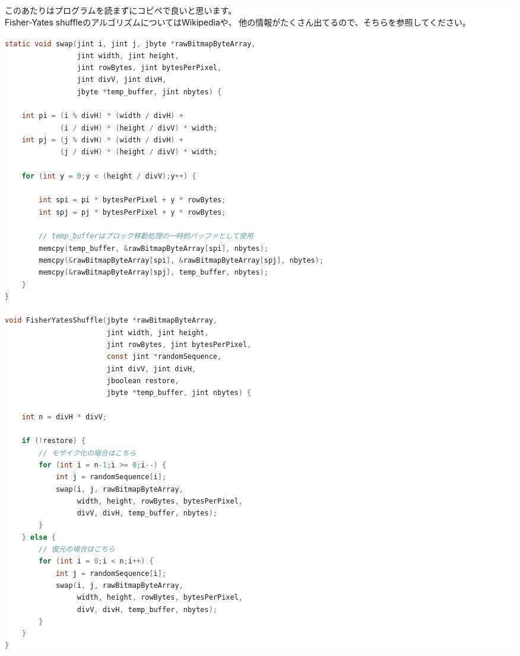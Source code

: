 このあたりはプログラムを読まずにコピペで良いと思います。
<br>
Fisher-Yates shuffleのアルゴリズムについてはWikipediaや、
他の情報がたくさん出てるので、そちらを参照してください。
<br>

```c
static void swap(jint i, jint j, jbyte *rawBitmapByteArray,
                 jint width, jint height,
                 jint rowBytes, jint bytesPerPixel,
                 jint divV, jint divH,
                 jbyte *temp_buffer, jint nbytes) {

    int pi = (i % divH) * (width / divH) +
             (i / divH) * (height / divV) * width;
    int pj = (j % divH) * (width / divH) +
             (j / divH) * (height / divV) * width;

    for (int y = 0;y < (height / divV);y++) {

        int spi = pi * bytesPerPixel + y * rowBytes;
        int spj = pj * bytesPerPixel + y * rowBytes;

        // temp_bufferはブロック移動処理の一時的バッファとして使用
        memcpy(temp_buffer, &rawBitmapByteArray[spi], nbytes);
        memcpy(&rawBitmapByteArray[spi], &rawBitmapByteArray[spj], nbytes);
        memcpy(&rawBitmapByteArray[spj], temp_buffer, nbytes);
    }
}

void FisherYatesShuffle(jbyte *rawBitmapByteArray,
                        jint width, jint height,
                        jint rowBytes, jint bytesPerPixel,
                        const jint *randomSequence,
                        jint divV, jint divH,
                        jboolean restore,
                        jbyte *temp_buffer, jint nbytes) {

    int n = divH * divV;

    if (!restore) {
        // モザイク化の場合はこちら
        for (int i = n-1;i >= 0;i--) {
            int j = randomSequence[i];
            swap(i, j, rawBitmapByteArray,
                 width, height, rowBytes, bytesPerPixel,
                 divV, divH, temp_buffer, nbytes);
        }
    } else {
        // 復元の場合はこちら
        for (int i = 0;i < n;i++) {
            int j = randomSequence[i];
            swap(i, j, rawBitmapByteArray,
                 width, height, rowBytes, bytesPerPixel,
                 divV, divH, temp_buffer, nbytes);
        }
    }
}
```


[^footnote]: <a href="https://en.wikipedia.org/wiki/Fisher-Yates_shuffle">"Fisher–Yates shuffle" in Wikipedia</a>
[^footnote-2]: 文献２